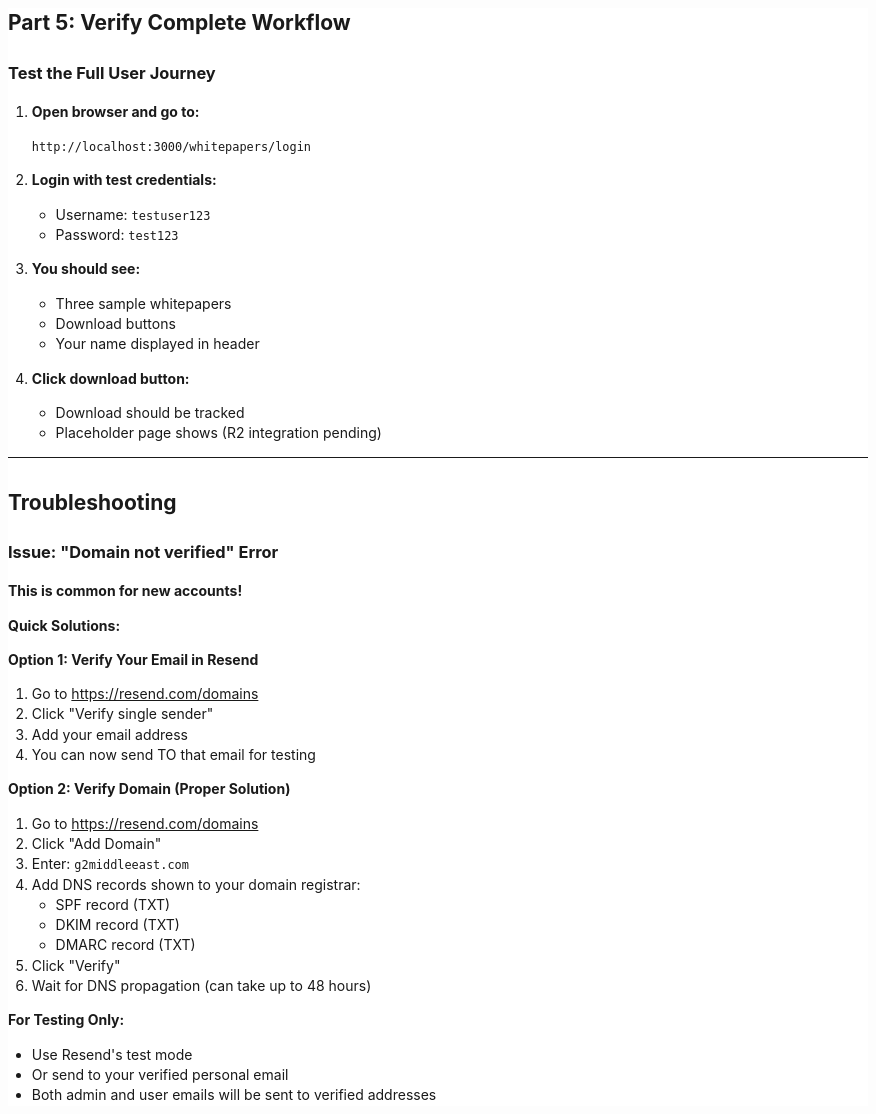 ## Part 5: Verify Complete Workflow

### Test the Full User Journey

1. **Open browser and go to:**
   ```
   http://localhost:3000/whitepapers/login
   ```

2. **Login with test credentials:**
   - Username: `testuser123`
   - Password: `test123`

3. **You should see:**
   - Three sample whitepapers
   - Download buttons
   - Your name displayed in header

4. **Click download button:**
   - Download should be tracked
   - Placeholder page shows (R2 integration pending)

---

## Troubleshooting

### Issue: "Domain not verified" Error

**This is common for new accounts!**

**Quick Solutions:**

**Option 1: Verify Your Email in Resend**
1. Go to https://resend.com/domains
2. Click "Verify single sender"
3. Add your email address
4. You can now send TO that email for testing

**Option 2: Verify Domain (Proper Solution)**
1. Go to https://resend.com/domains
2. Click "Add Domain"
3. Enter: `g2middleeast.com`
4. Add DNS records shown to your domain registrar:
   - SPF record (TXT)
   - DKIM record (TXT)
   - DMARC record (TXT)
5. Click "Verify"
6. Wait for DNS propagation (can take up to 48 hours)

**For Testing Only:**
- Use Resend's test mode
- Or send to your verified personal email
- Both admin and user emails will be sent to verified addresses
